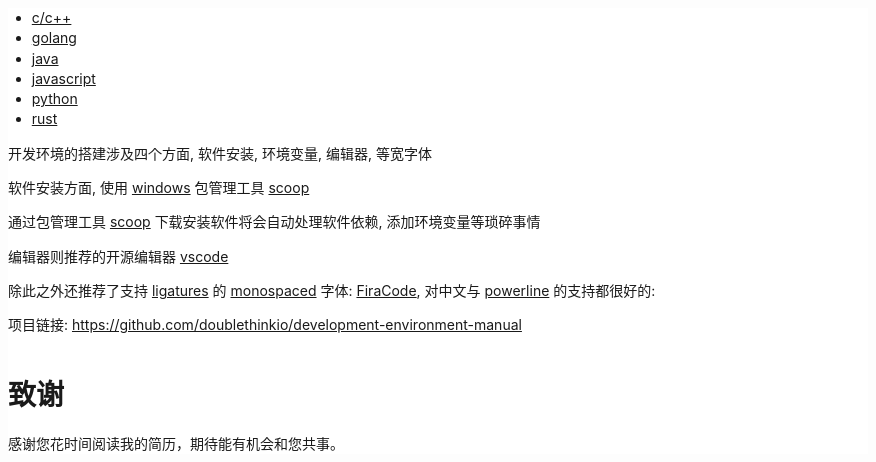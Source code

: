 - [c/c++](https://github.com/doublethinkio/development-environment-manual/blob/master/c%2B%2B.md)
- [golang](https://github.com/doublethinkio/development-environment-manual/blob/master/golang.md)
- [java](https://github.com/doublethinkio/development-environment-manual/blob/master/java.md)
- [javascript](https://github.com/doublethinkio/development-environment-manual/blob/master/javascript.md)
- [python](https://github.com/doublethinkio/development-environment-manual/blob/master/python.md)
- [rust](https://github.com/doublethinkio/development-environment-manual/blob/master/rust.md)

开发环境的搭建涉及四个方面, 软件安装, 环境变量, 编辑器, 等宽字体

软件安装方面, 使用 [windows][] 包管理工具 [scoop][]

通过包管理工具 [scoop][] 下载安装软件将会自动处理软件依赖, 添加环境变量等琐碎事情

编辑器则推荐的开源编辑器 [vscode][]

除此之外还推荐了支持 [ligatures][] 的 [monospaced][] 字体: [FiraCode][], 对中文与 [powerline][] 的支持都很好的:

项目链接: https://github.com/doublethinkio/development-environment-manual

# 致谢

感谢您花时间阅读我的简历，期待能有机会和您共事。

[firacode]: https://github.com/tonsky/FiraCode
[powerline]: https://github.com/powerline/powerline
[monospaced]: https://en.wiktionary.org/wiki/monospace
[ligatures]: https://simple.wikipedia.org/wiki/Typographic_ligature


[node-lts]: https://github.com/nodejs/node
[node]: https://github.com/nodejs/node
[rust]: https://github.com/rust-lang/rust
[create-react-app]: https://github.com/facebook/create-react-app
[vue-cli]: https://github.com/vuejs/vue-cli
[craco]: https://github.com/gsoft-inc/craco
[axios]: https://github.com/axios/axios
[webpack]: https://github.com/webpack/webpack
[babel]: https://github.com/babel/babel
[jest]: https://github.com/facebook/jest
[react]: https://github.com/facebook/react
[react hooks]: https://github.com/facebook/react
[react-router]: https://github.com/ReactTraining/react-router
[react-testing-library]: https://github.com/testing-library/react-testing-library
[vue]: https://github.com/vuejs/vue-next
[vue-next]: https://github.com/vuejs/vue-next
[taro]: https://github.com/NervJS/taro
[qiankun]: https://github.com/umijs/qiankun
[react.node-gui]: https://github.com/nodegui/react-nodegui
[vscode]: https://github.com/microsoft/vscode
[neovim]: https://github.com/neovim/neovim
[eslint]: https://github.com/eslint/eslint
[stylelint]: https://github.com/stylelint/stylelint
[prettier]: https://github.com/prettier/prettier
[husky]: https://github.com/typicode/husky
[commitlint]: https://github.com/conventional-changelog/commitlint
[lint-staged]: https://github.com/okonet/lint-staged
[react.nodegui]: https://github.com/nodegui/react-nodegui
[electron]: https://github.com/electron/electron
[purgecss]: https://github.com/FullHuman/purgecss
[postcss]: https://github.com/postcss/postcss
[draft]: https://github.com/facebook/draft-js
[google docs]: https://docs.google.com
[topcoder]: https://www.topcoder.com
[wsl]: https://github.com/yuk7/ArchWSL
[git]: https://github.com/git/git
[zsh]: https://github.com/zsh-users/zsh
[windows-terminal]: https://github.com/microsoft/terminal
[st]: https://github.com/doublethinkio/st
[markdown]: https://github.com/commonmark/commonmark-spec
[typescript]: https://github.com/microsoft/TypeScript
[pug]: https://github.com/pugjs/pug
[sass]: https://github.com/sass/sass
[scss]: https://github.com/sass/sass
[npm]: https://github.com/npm/cli
[yarn]: https://github.com/yarnpkg/yarn
[pip]: https://github.com/pypa/pip
[cargo]: https://github.com/rust-lang/cargo
[pacman]: https://archlinux.org/packages/core/x86_64/pacman
[yay]: https://github.com/Jguer/yay
[scoop]: https://github.com/lukesampson/scoop
[choco]: https://github.com/chocolatey/choco
[archlinux]: https://github.com/archlinux
[mac]: https://www.apple.com.cn/mac
[windows 10]: https://www.microsoft.com/zh-hk/software-download/windows10
[windows]: https://www.microsoft.com/zh-hk/software-download/windows10
[css-in-js]: https://github.com/MicheleBertoli/css-in-js
[css-modules]: https://github.com/css-modules/css-modules
[awesome-css-in-js]: https://github.com/tuchk4/awesome-css-in-js
[emotion]: https://github.com/emotion-js/emotion
[easy-peasy]: https://github.com/ctrlplusb/easy-peasy
[apollo-client]: https://github.com/apollographql/apollo-client
[ant design pro]: https://github.com/ant-design/ant-design-pro
[wasm-pack]: https://github.com/rustwasm/wasm-pack
[swr]: https://github.com/vercel/swr
[react-hooks-testing-library]: https://github.com/testing-library/react-hooks-testing-library
[mocker-api]: https://github.com/jaywcjlove/mocker-api#using-with-webpack
[videojs]: https://github.com/videojs/video.js
[react-compound-slider]: https://github.com/sghall/react-compound-slider
[react-use]: https://github.com/streamich/react-use
[jsonwebtoken]: https://github.com/auth0/node-jsonwebtoken
[formik]: https://github.com/jaredpalmer/formik
[react-i18next]: https://github.com/i18next/react-i18next
[react-spring]: https://github.com/pmndrs/react-spring
[react-use-gesture]: https://github.com/pmndrs/react-use-gesture
[animate.css]: https://github.com/animate-css/animate.css
[use-animate-css]: https://github.com/doublethinkio/use-animate-css
[html5]: https://developer.mozilla.org/en-US/docs/Web/Guide/HTML/HTML5
[css3]: https://developer.mozilla.org/en-US/docs/Web/CSS
[javascript]: https://github.com/tc39/proposals
[javascript(esnext)]: https://github.com/tc39/proposals